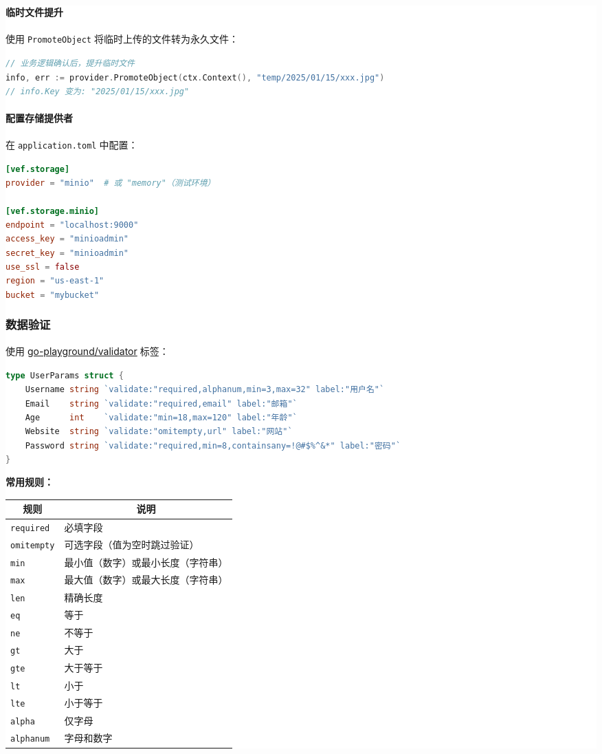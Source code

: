 #### 临时文件提升

使用 `PromoteObject` 将临时上传的文件转为永久文件：

```go
// 业务逻辑确认后，提升临时文件
info, err := provider.PromoteObject(ctx.Context(), "temp/2025/01/15/xxx.jpg")
// info.Key 变为: "2025/01/15/xxx.jpg"
```

#### 配置存储提供者

在 `application.toml` 中配置：

```toml
[vef.storage]
provider = "minio"  # 或 "memory"（测试环境）

[vef.storage.minio]
endpoint = "localhost:9000"
access_key = "minioadmin"
secret_key = "minioadmin"
use_ssl = false
region = "us-east-1"
bucket = "mybucket"
```

### 数据验证

使用 [go-playground/validator](https://github.com/go-playground/validator) 标签：

```go
type UserParams struct {
    Username string `validate:"required,alphanum,min=3,max=32" label:"用户名"`
    Email    string `validate:"required,email" label:"邮箱"`
    Age      int    `validate:"min=18,max=120" label:"年龄"`
    Website  string `validate:"omitempty,url" label:"网站"`
    Password string `validate:"required,min=8,containsany=!@#$%^&*" label:"密码"`
}
```

**常用规则：**

| 规则 | 说明 |
|------|------|
| `required` | 必填字段 |
| `omitempty` | 可选字段（值为空时跳过验证） |
| `min` | 最小值（数字）或最小长度（字符串） |
| `max` | 最大值（数字）或最大长度（字符串） |
| `len` | 精确长度 |
| `eq` | 等于 |
| `ne` | 不等于 |
| `gt` | 大于 |
| `gte` | 大于等于 |
| `lt` | 小于 |
| `lte` | 小于等于 |
| `alpha` | 仅字母 |
| `alphanum` | 字母和数字 |